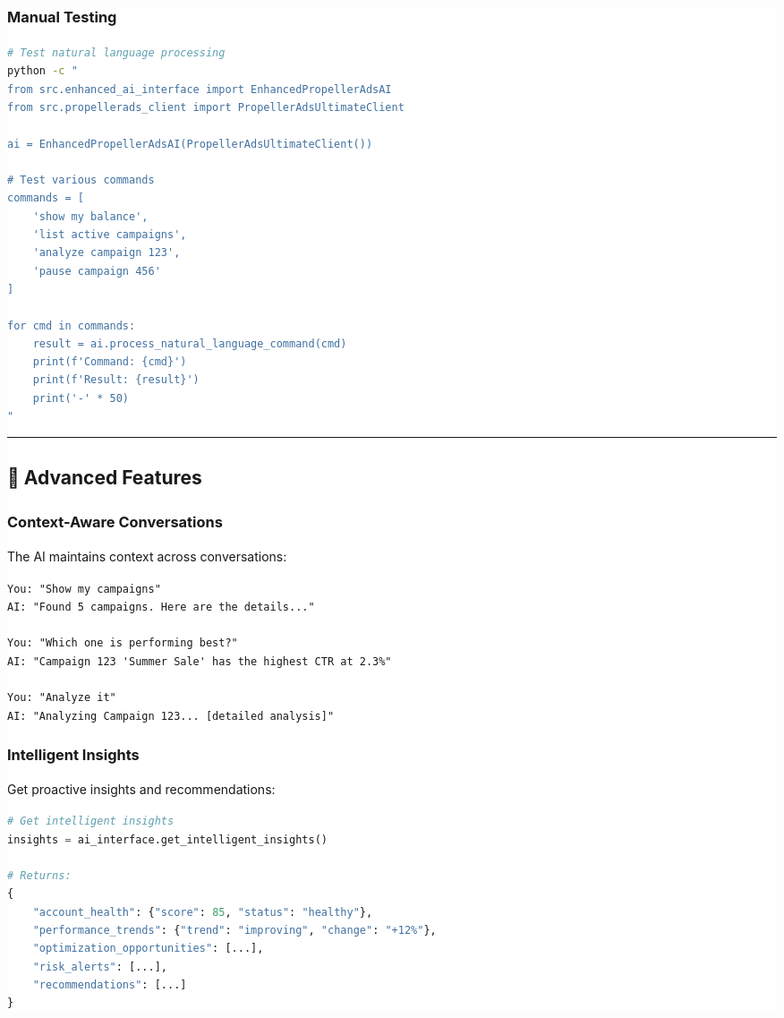 ### Manual Testing

```bash
# Test natural language processing
python -c "
from src.enhanced_ai_interface import EnhancedPropellerAdsAI
from src.propellerads_client import PropellerAdsUltimateClient

ai = EnhancedPropellerAdsAI(PropellerAdsUltimateClient())

# Test various commands
commands = [
    'show my balance',
    'list active campaigns', 
    'analyze campaign 123',
    'pause campaign 456'
]

for cmd in commands:
    result = ai.process_natural_language_command(cmd)
    print(f'Command: {cmd}')
    print(f'Result: {result}')
    print('-' * 50)
"
```

---

## 🚀 Advanced Features

### Context-Aware Conversations

The AI maintains context across conversations:

```
You: "Show my campaigns"
AI: "Found 5 campaigns. Here are the details..."

You: "Which one is performing best?"
AI: "Campaign 123 'Summer Sale' has the highest CTR at 2.3%"

You: "Analyze it"
AI: "Analyzing Campaign 123... [detailed analysis]"
```

### Intelligent Insights

Get proactive insights and recommendations:

```python
# Get intelligent insights
insights = ai_interface.get_intelligent_insights()

# Returns:
{
    "account_health": {"score": 85, "status": "healthy"},
    "performance_trends": {"trend": "improving", "change": "+12%"},
    "optimization_opportunities": [...],
    "risk_alerts": [...],
    "recommendations": [...]
}
```
